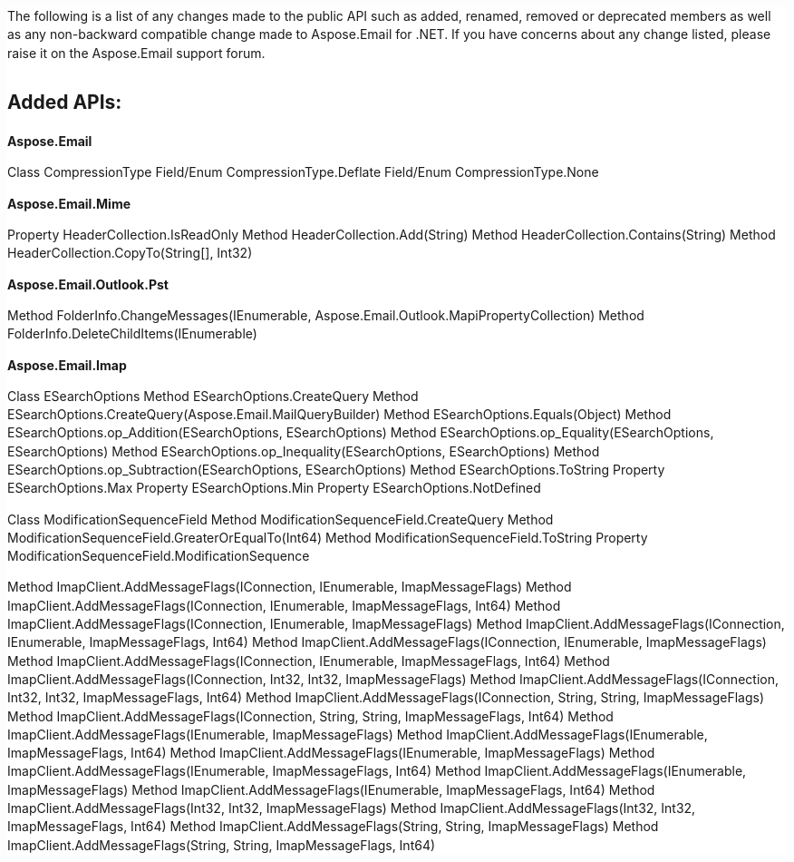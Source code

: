 The following is a list of any changes made to the public API such as added, renamed, removed or deprecated members as well as any non-backward compatible change made to Aspose.Email for .NET. If you have concerns about any change listed, please raise it on the Aspose.Email support forum.
## **Added APIs:**
**Aspose.Email**

Class CompressionType
Field/Enum CompressionType.Deflate
Field/Enum CompressionType.None

**Aspose.Email.Mime**

Property HeaderCollection.IsReadOnly
Method HeaderCollection.Add(String)
Method HeaderCollection.Contains(String)
Method HeaderCollection.CopyTo(String[], Int32)

**Aspose.Email.Outlook.Pst**

Method FolderInfo.ChangeMessages(IEnumerable<String>, Aspose.Email.Outlook.MapiPropertyCollection)
Method FolderInfo.DeleteChildItems(IEnumerable<String>)

**Aspose.Email.Imap**

Class ESearchOptions
Method ESearchOptions.CreateQuery
Method ESearchOptions.CreateQuery(Aspose.Email.MailQueryBuilder)
Method ESearchOptions.Equals(Object)
Method ESearchOptions.op_Addition(ESearchOptions, ESearchOptions)
Method ESearchOptions.op_Equality(ESearchOptions, ESearchOptions)
Method ESearchOptions.op_Inequality(ESearchOptions, ESearchOptions)
Method ESearchOptions.op_Subtraction(ESearchOptions, ESearchOptions)
Method ESearchOptions.ToString
Property ESearchOptions.Max
Property ESearchOptions.Min
Property ESearchOptions.NotDefined

Class ModificationSequenceField
Method ModificationSequenceField.CreateQuery
Method ModificationSequenceField.GreaterOrEqualTo(Int64)
Method ModificationSequenceField.ToString
Property ModificationSequenceField.ModificationSequence

Method ImapClient.AddMessageFlags(IConnection, IEnumerable<ImapMessageInfo>, ImapMessageFlags)
Method ImapClient.AddMessageFlags(IConnection, IEnumerable<ImapMessageInfo>, ImapMessageFlags, Int64)
Method ImapClient.AddMessageFlags(IConnection, IEnumerable<Int32>, ImapMessageFlags)
Method ImapClient.AddMessageFlags(IConnection, IEnumerable<Int32>, ImapMessageFlags, Int64)
Method ImapClient.AddMessageFlags(IConnection, IEnumerable<String>, ImapMessageFlags)
Method ImapClient.AddMessageFlags(IConnection, IEnumerable<String>, ImapMessageFlags, Int64)
Method ImapClient.AddMessageFlags(IConnection, Int32, Int32, ImapMessageFlags)
Method ImapClient.AddMessageFlags(IConnection, Int32, Int32, ImapMessageFlags, Int64)
Method ImapClient.AddMessageFlags(IConnection, String, String, ImapMessageFlags)
Method ImapClient.AddMessageFlags(IConnection, String, String, ImapMessageFlags, Int64)
Method ImapClient.AddMessageFlags(IEnumerable<ImapMessageInfo>, ImapMessageFlags)
Method ImapClient.AddMessageFlags(IEnumerable<ImapMessageInfo>, ImapMessageFlags, Int64)
Method ImapClient.AddMessageFlags(IEnumerable<Int32>, ImapMessageFlags)
Method ImapClient.AddMessageFlags(IEnumerable<Int32>, ImapMessageFlags, Int64)
Method ImapClient.AddMessageFlags(IEnumerable<String>, ImapMessageFlags)
Method ImapClient.AddMessageFlags(IEnumerable<String>, ImapMessageFlags, Int64)
Method ImapClient.AddMessageFlags(Int32, Int32, ImapMessageFlags)
Method ImapClient.AddMessageFlags(Int32, Int32, ImapMessageFlags, Int64)
Method ImapClient.AddMessageFlags(String, String, ImapMessageFlags)
Method ImapClient.AddMessageFlags(String, String, ImapMessageFlags, Int64)
